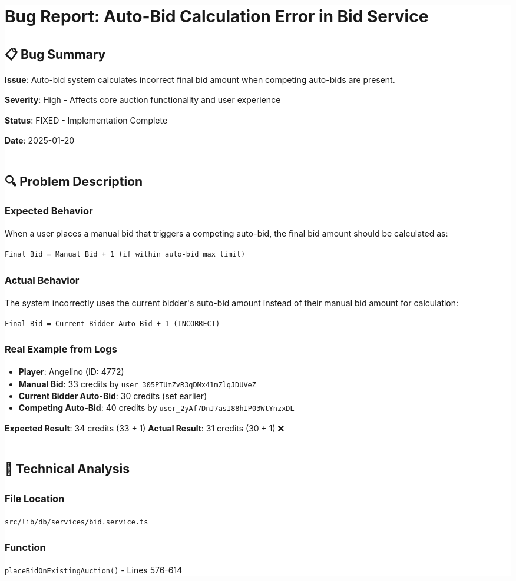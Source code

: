# Bug Report: Auto-Bid Calculation Error in Bid Service

## 📋 **Bug Summary**

**Issue**: Auto-bid system calculates incorrect final bid amount when competing auto-bids are present.

**Severity**: High - Affects core auction functionality and user experience

**Status**: FIXED - Implementation Complete

**Date**: 2025-01-20

---

## 🔍 **Problem Description**

### **Expected Behavior**
When a user places a manual bid that triggers a competing auto-bid, the final bid amount should be calculated as:
```
Final Bid = Manual Bid + 1 (if within auto-bid max limit)
```

### **Actual Behavior**
The system incorrectly uses the current bidder's auto-bid amount instead of their manual bid amount for calculation:
```
Final Bid = Current Bidder Auto-Bid + 1 (INCORRECT)
```

### **Real Example from Logs**
- **Player**: Angelino (ID: 4772)
- **Manual Bid**: 33 credits by `user_305PTUmZvR3qDMx41mZlqJDUVeZ`
- **Current Bidder Auto-Bid**: 30 credits (set earlier)
- **Competing Auto-Bid**: 40 credits by `user_2yAf7DnJ7asI88hIP03WtYnzxDL`

**Expected Result**: 34 credits (33 + 1)
**Actual Result**: 31 credits (30 + 1) ❌

---

## 🔧 **Technical Analysis**

### **File Location**
`src/lib/db/services/bid.service.ts`

### **Function**
`placeBidOnExistingAuction()` - Lines 576-614
